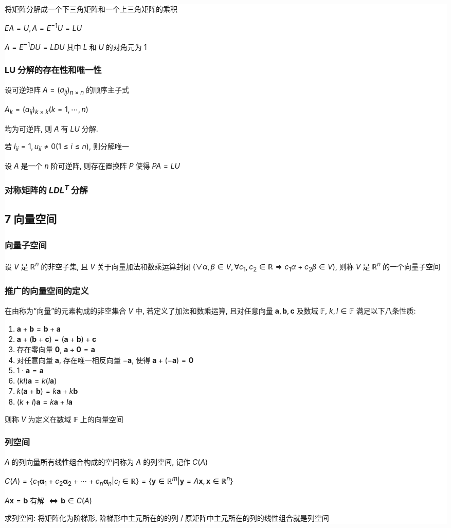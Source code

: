 将矩阵分解成一个下三角矩阵和一个上三角矩阵的乘积

$EA=U, A=E^{-1}U=LU$

$A=E^{-1}DU=LDU$ 其中 $L$ 和 $U$ 的对角元为 $1$

### LU 分解的存在性和唯一性

设可逆矩阵 $A=(a_{ij})_{n\times n}$ 的顺序主子式 

$A_k = (a_{ij})_{k\times k}(k=1,\cdots ,n)$ 

均为可逆阵, 则 $A$ 有 $LU$ 分解. 

若 $l_{ii}=1, u_{ii}\neq 0(1\le i\le n)$, 则分解唯一

设 $A$ 是一个 $n$ 阶可逆阵, 则存在置换阵 $P$ 使得 $PA=LU$

### 对称矩阵的 $LDL^T$ 分解

## 7 向量空间

### 向量子空间

设 $V$ 是 $\mathbb R^n$ 的非空子集, 且 $V$ 关于向量加法和数乘运算封闭 ($\forall \alpha ,\beta\in V,\forall c_1,c_2\in \mathbb R \Longrightarrow c_1\alpha+c_2\beta\in V$), 则称 $V$ 是 $\mathbb R^n$ 的一个向量子空间

### 推广的向量空间的定义

在由称为“向量”的元素构成的非空集合 $V$ 中, 若定义了加法和数乘运算, 且对任意向量 $\boldsymbol{a}, \boldsymbol{b}, \boldsymbol{c}$ 及数域 $\mathbb{F}$, $k,l\in \mathbb{F}$ 满足以下八条性质:

1. $\boldsymbol a + \boldsymbol b=\boldsymbol b + \boldsymbol a$
2. $\boldsymbol a + (\boldsymbol b+\boldsymbol c)=(\boldsymbol a + \boldsymbol b)+\boldsymbol c$
3. 存在零向量 $\boldsymbol 0,\ \boldsymbol a+\boldsymbol 0=\boldsymbol a$
4. 对任意向量 $\boldsymbol a$, 存在唯一相反向量 $-\boldsymbol a$, 使得 $\boldsymbol a+(-\boldsymbol a)=\boldsymbol 0$
5. $1\cdot \boldsymbol a=\boldsymbol a$
6. $(kl)\boldsymbol a=k(l\boldsymbol a)$
7. $k(\boldsymbol a+\boldsymbol b)=k\boldsymbol a+k\boldsymbol b$
8. $(k+l)\boldsymbol a=k\boldsymbol a+l\boldsymbol a$

则称 $V$ 为定义在数域 $\mathbb{F}$ 上的向量空间

### 列空间

$A$ 的列向量所有线性组合构成的空间称为 $A$ 的列空间, 记作 $C(A)$

$C(A)=\{c_1 \boldsymbol \alpha_1+ c_2 \boldsymbol \alpha_2+\cdots+ c_n \boldsymbol \alpha_n | c_i\in \mathbb R\}=\{\boldsymbol y\in\mathbb R^m | \boldsymbol y=A \boldsymbol x,\boldsymbol x\in \mathbb R^n\}$

$A \boldsymbol x=\boldsymbol b$ 有解 $\iff \boldsymbol b\in C(A)$

求列空间: 将矩阵化为阶梯形, 阶梯形中主元所在的的列 / 原矩阵中主元所在的列的线性组合就是列空间
